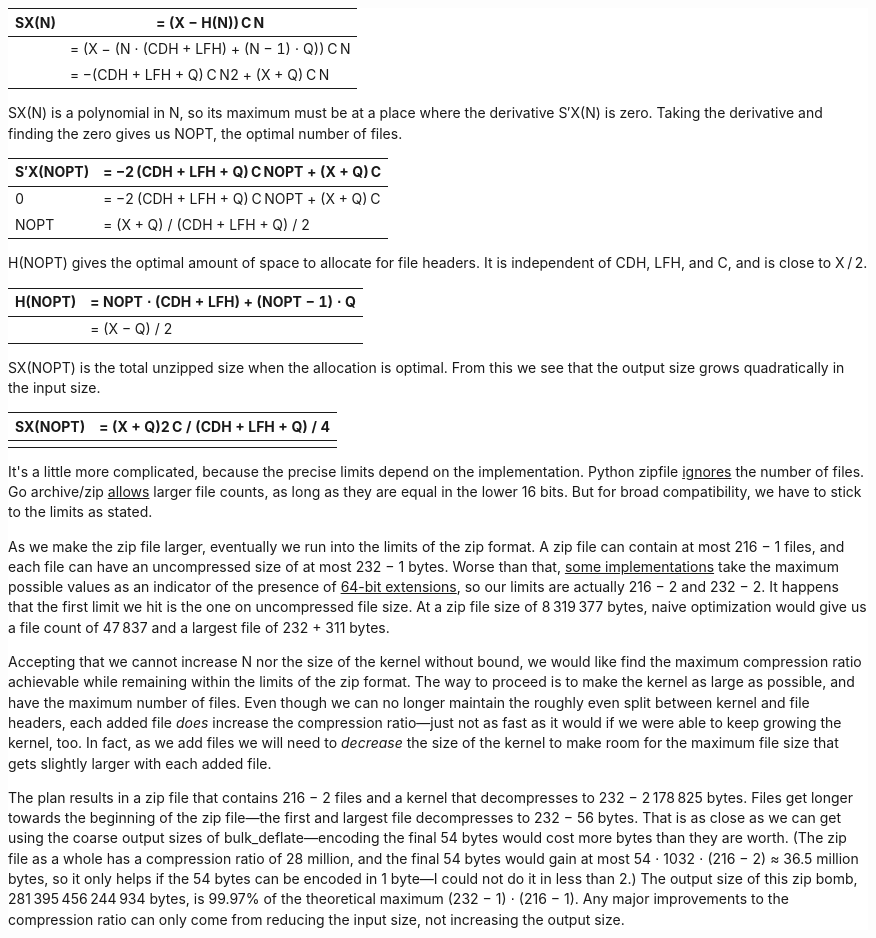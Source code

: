| SX(N) | = (X − H(N)) C N                            |
| ----- | ------------------------------------------- |
|       | = (X − (N ⋅ (CDH + LFH) + (N − 1) ⋅ Q)) C N |
|       | = −(CDH + LFH + Q) C N2 + (X + Q) C N       |

SX(N) is a polynomial in N, so its maximum must be at a place where the derivative S′X(N) is zero. Taking the derivative and finding the zero gives us NOPT, the optimal number of files.

| S′X(NOPT) | = −2 (CDH + LFH + Q) C NOPT + (X + Q) C |
| --------- | --------------------------------------- |
| 0         | = −2 (CDH + LFH + Q) C NOPT + (X + Q) C |
| NOPT      | = (X + Q) / (CDH + LFH + Q) / 2         |

H(NOPT) gives the optimal amount of space to allocate for file headers. It is independent of CDH, LFH, and C, and is close to X / 2.

| H(NOPT) | = NOPT ⋅ (CDH + LFH) + (NOPT − 1) ⋅ Q |
| ------- | ------------------------------------- |
|         | = (X − Q) / 2                         |

SX(NOPT) is the total unzipped size when the allocation is optimal. From this we see that the output size grows quadratically in the input size.

| SX(NOPT) | = (X + Q)2 C / (CDH + LFH + Q) / 4 |
| -------- | ---------------------------------- |
|          |                                    |

It's a little more complicated, because the precise limits depend on the implementation. Python zipfile [ignores](https://github.com/python/cpython/blob/v3.7.0/Lib/zipfile.py#L1285-L1286) the number of files. Go archive/zip [allows](https://github.com/golang/go/commit/38e512824336971bcb3d067ad46d01728501b959) larger file counts, as long as they are equal in the lower 16 bits. But for broad compatibility, we have to stick to the limits as stated.

As we make the zip file larger, eventually we run into the limits of the zip format. A zip file can contain at most 216 − 1 files, and each file can have an uncompressed size of at most 232 − 1 bytes. Worse than that, [some implementations](https://www.bamsoftware.com/hacks/zipbomb/#compatibility) take the maximum possible values as an indicator of the presence of [64-bit extensions](https://www.bamsoftware.com/hacks/zipbomb/#zip64), so our limits are actually 216 − 2 and 232 − 2. It happens that the first limit we hit is the one on uncompressed file size. At a zip file size of 8 319 377 bytes, naive optimization would give us a file count of 47 837 and a largest file of 232 + 311 bytes.

Accepting that we cannot increase N nor the size of the kernel without bound, we would like find the maximum compression ratio achievable while remaining within the limits of the zip format. The way to proceed is to make the kernel as large as possible, and have the maximum number of files. Even though we can no longer maintain the roughly even split between kernel and file headers, each added file *does* increase the compression ratio—just not as fast as it would if we were able to keep growing the kernel, too. In fact, as we add files we will need to *decrease* the size of the kernel to make room for the maximum file size that gets slightly larger with each added file.

The plan results in a zip file that contains 216 − 2 files and a kernel that decompresses to 232 − 2 178 825 bytes. Files get longer towards the beginning of the zip file—the first and largest file decompresses to 232 − 56 bytes. That is as close as we can get using the coarse output sizes of bulk_deflate—encoding the final 54 bytes would cost more bytes than they are worth. (The zip file as a whole has a compression ratio of 28 million, and the final 54 bytes would gain at most 54 ⋅ 1032 ⋅ (216 − 2) ≈ 36.5 million bytes, so it only helps if the 54 bytes can be encoded in 1 byte—I could not do it in less than 2.) The output size of this zip bomb, 281 395 456 244 934 bytes, is 99.97% of the theoretical maximum (232 − 1) ⋅ (216 − 1). Any major improvements to the compression ratio can only come from reducing the input size, not increasing the output size.
